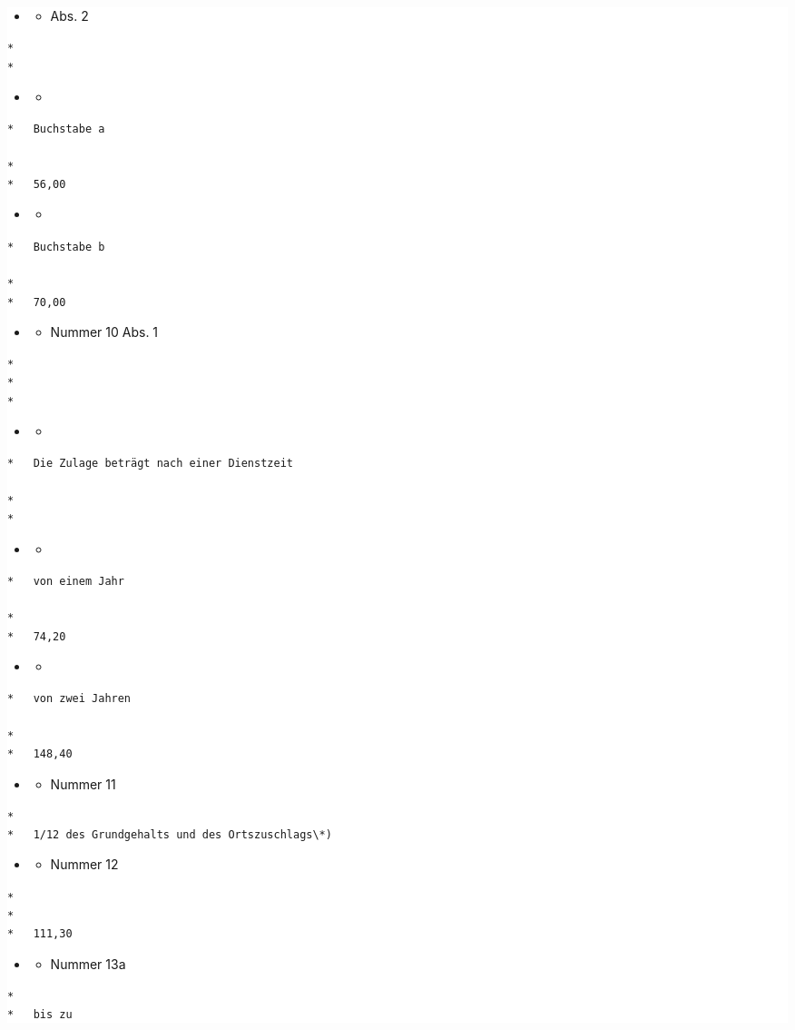 *    *   Abs. 2

    *
    *

*    *
    *   Buchstabe a

    *
    *   56,00


*    *
    *   Buchstabe b

    *
    *   70,00


*    *   Nummer 10 Abs. 1

    *
    *
    *

*    *
    *   Die Zulage beträgt nach einer Dienstzeit

    *
    *

*    *
    *   von einem Jahr

    *
    *   74,20


*    *
    *   von zwei Jahren

    *
    *   148,40


*    *   Nummer 11

    *
    *   1/12 des Grundgehalts und des Ortszuschlags\*)


*    *   Nummer 12

    *
    *
    *   111,30


*    *   Nummer 13a

    *
    *   bis zu
